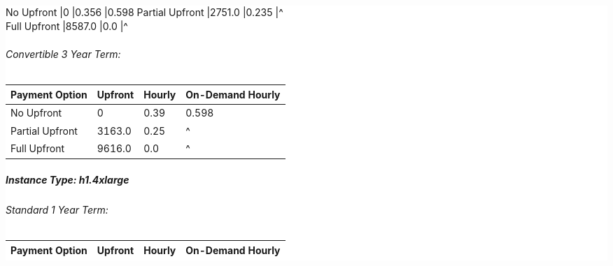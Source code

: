 No Upfront      |0                        |0.356 |0.598
Partial Upfront |2751.0   |0.235 |^  
Full Upfront    |8587.0   |0.0 |^ 
###### Convertible 3 Year Term: 
Payment Option  |Upfront                   |Hourly                    |On-Demand Hourly
---             | ---                      |  ---                     | ----
No Upfront      |0                         |0.39 |0.598
Partial Upfront |3163.0   |0.25 |^  
Full Upfront    |9616.0   |0.0 |^ 
##### <a name="h1.4xlarge"></a> Instance Type: h1.4xlarge
###### Standard 1 Year Term: 
Payment Option  |Upfront                  |Hourly                    |On-Demand Hourly
---             | ---                     |  ---                     | ----
